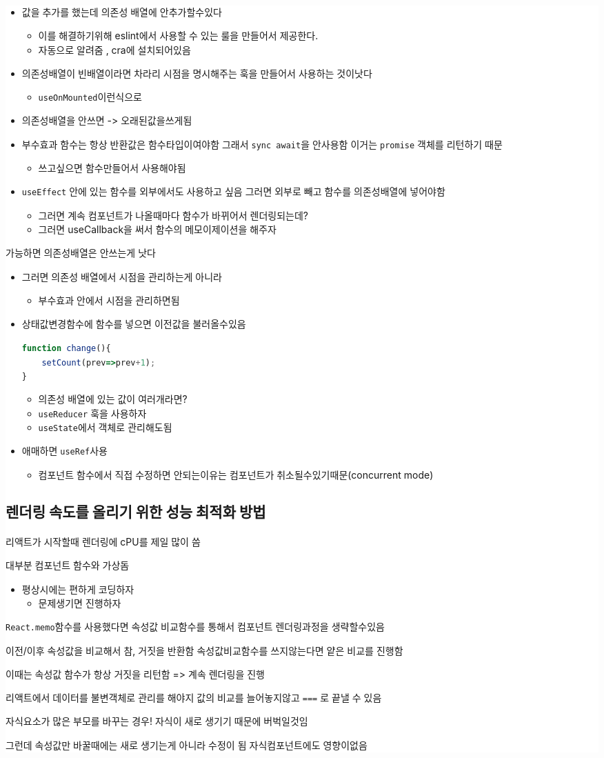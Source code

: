 - 값을 추가를 했는데 의존성 배열에 안추가할수있다
  - 이를 해결하기위해 eslint에서 사용할 수 있는 룰을 만들어서 제공한다.
  - 자동으로 알려줌 , cra에 설치되어있음

- 의존성배열이 빈배열이라면 차라리 시점을 명시해주는 훅을 만들어서 사용하는 것이낫다
  - `useOnMounted`이런식으로

- 의존성배열을 안쓰면 -> 오래된값을쓰게됨
- 부수효과 함수는 항상 반환값은 함수타입이여야함 그래서 `sync await`을 안사용함 이거는 `promise` 객체를 리턴하기 때문
  - 쓰고싶으면 함수만들어서 사용해야됨
- `useEffect` 안에 있는 함수를 외부에서도 사용하고 싶음 그러면 외부로 빼고 함수를 의존성배열에 넣어야함
  - 그러면 계속 컴포넌트가 나올때마다 함수가 바뀌어서 렌더링되는데?
  - 그러면 useCallback을 써서 함수의 메모이제이션을 해주자

가능하면 의존성배열은 안쓰는게 낫다

- 그러면 의존성 배열에서 시점을 관리하는게 아니라
  - 부수효과 안에서 시점을 관리하면됨

- 상태값변경함수에 함수를 넣으면 이전값을 불러올수있음

  ```js
  function change(){
      setCount(prev=>prev+1);
  }
  ```
  - 의존성 배열에 있는 값이 여러개라면?
  - `useReducer` 훅을 사용하자
  - `useState`에서 객체로 관리해도됨

- 애매하면 `useRef`사용

  - 컴포넌트 함수에서 직접 수정하면 안되는이유는 컴포넌트가 취소될수있기때문(concurrent mode)



## 렌더링 속도를 올리기 위한 성능 최적화 방법

리액트가 시작할때 렌더링에 cPU를 제일 많이 씀

대부분 컴포넌트 함수와 가상돔

- 평상시에는 편하게 코딩하자
  - 문제생기면 진행하자



`React.memo`함수를 사용했다면 속성값 비교함수를 통해서 컴포넌트 렌더링과정을 생략할수있음

이전/이후 속성값을 비교해서 참, 거짓을 반환함 속성값비교함수를 쓰지않는다면 얕은 비교를 진행함

이때는 속성값 함수가 항상 거짓을 리턴함 => 계속 렌더링을 진행



리액트에서 데이터를 불변객체로 관리를 해야지 값의 비교를 늘어놓지않고 `===` 로 끝낼 수 있음



자식요소가 많은 부모를 바꾸는 경우! 자식이 새로 생기기 때문에 버벅일것임

그런데 속성값만 바꿀때에는 새로 생기는게 아니라 수정이 됨 자식컴포넌트에도 영향이없음
